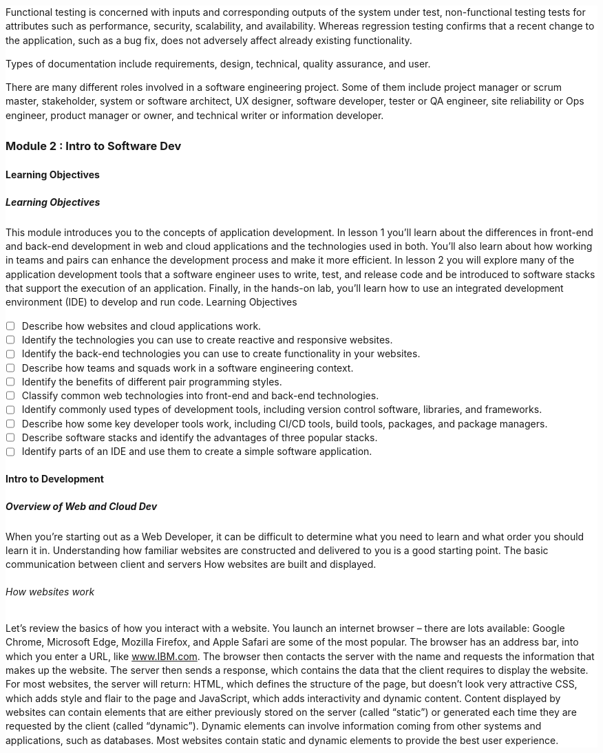  Functional testing is concerned with inputs and corresponding outputs of the system under test, non-functional testing tests for attributes such as performance, security, scalability, and availability. Whereas regression testing confirms that a recent change to the application, such as a bug fix, does not adversely affect already existing functionality. 

   Types of documentation include requirements, design, technical, quality assurance, and user. 
       
   There are many different roles involved in a software engineering project. Some of them include project manager or scrum master, stakeholder, system or software architect, UX designer, software developer, tester or QA engineer, site reliability or Ops engineer, product manager or owner, and technical writer or information developer. 


### Module 2 : Intro to Software Dev
#### Learning Objectives
#####  Learning Objectives
 This module introduces you to the concepts of application development. In lesson 1 you’ll learn about the differences in front-end and back-end development in web and cloud applications and the technologies used in both. You’ll also learn about how working in teams and pairs can enhance the development process and make it more efficient. In lesson 2 you will explore many of the application development tools that a software engineer uses to write, test, and release code and be introduced to software stacks that support the execution of an application. Finally, in the hands-on lab, you’ll learn how to use an integrated development environment (IDE) to develop and run code.
Learning Objectives
- [ ] Describe how websites and cloud applications work.
- [ ] Identify the technologies you can use to create reactive and responsive websites.
- [ ] Identify the back-end technologies you can use to create functionality in your websites.
- [ ] Describe how teams and squads work in a software engineering context.
- [ ] Identify the benefits of different pair programming styles.
- [ ] Classify common web technologies into front-end and back-end technologies.
- [ ] Identify commonly used types of development tools, including version control software, libraries, and frameworks.
- [ ] Describe how some key developer tools work, including CI/CD tools, build tools, packages, and package managers.
- [ ] Describe software stacks and identify the advantages of three popular stacks.
- [ ] Identify parts of an IDE and use them to create a simple software application.
#### Intro to Development
##### Overview of Web and Cloud Dev
When you’re starting out as a Web Developer, it can be difficult to determine what you need to learn and what order you should learn it in.
Understanding how familiar websites are constructed and delivered to you is a good starting point.
The basic communication between client and servers
How websites are built and displayed.
###### How websites work
Let’s review the basics of how you interact with a website.
	You launch an internet browser – there are lots available:
		Google Chrome, Microsoft Edge, Mozilla Firefox, and Apple Safari are some of the most popular.
	The browser has an address bar, into which you enter a URL, like www.IBM.com.
	The browser then contacts the server with the name and requests the information that makes up the website.
	The server then sends a response, which contains the data that the client requires to display the website.
	For most websites, the server will return:
		HTML, which defines the structure of the page, but doesn’t look very attractive
		CSS, which adds style and flair to the page and JavaScript, which adds interactivity and dynamic content.
	Content displayed by websites can contain elements that are either previously stored on the server (called “static”) or generated each time they are requested by the client (called “dynamic”).
		Dynamic elements can involve information coming from other systems and applications, such as databases.
		Most websites contain static and dynamic elements to provide the best user experience.
